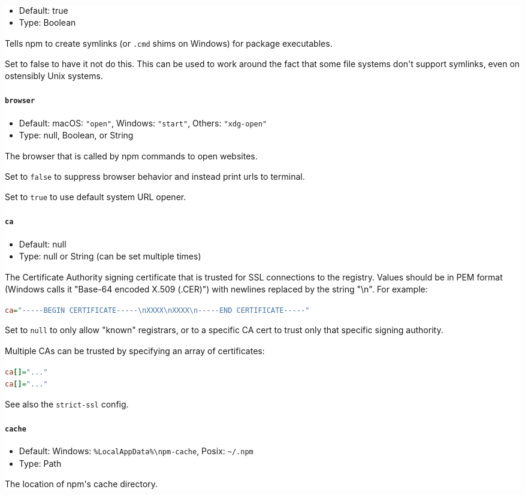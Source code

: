 * Default: true
* Type: Boolean

Tells npm to create symlinks (or `.cmd` shims on Windows) for package
executables.

Set to false to have it not do this. This can be used to work around the
fact that some file systems don't support symlinks, even on ostensibly Unix
systems.



#### `browser`

* Default: macOS: `"open"`, Windows: `"start"`, Others: `"xdg-open"`
* Type: null, Boolean, or String

The browser that is called by npm commands to open websites.

Set to `false` to suppress browser behavior and instead print urls to
terminal.

Set to `true` to use default system URL opener.



#### `ca`

* Default: null
* Type: null or String (can be set multiple times)

The Certificate Authority signing certificate that is trusted for SSL
connections to the registry. Values should be in PEM format (Windows calls
it "Base-64 encoded X.509 (.CER)") with newlines replaced by the string
"\n". For example:

```ini
ca="-----BEGIN CERTIFICATE-----\nXXXX\nXXXX\n-----END CERTIFICATE-----"
```

Set to `null` to only allow "known" registrars, or to a specific CA cert to
trust only that specific signing authority.

Multiple CAs can be trusted by specifying an array of certificates:

```ini
ca[]="..."
ca[]="..."
```

See also the `strict-ssl` config.



#### `cache`

* Default: Windows: `%LocalAppData%\npm-cache`, Posix: `~/.npm`
* Type: Path

The location of npm's cache directory.

